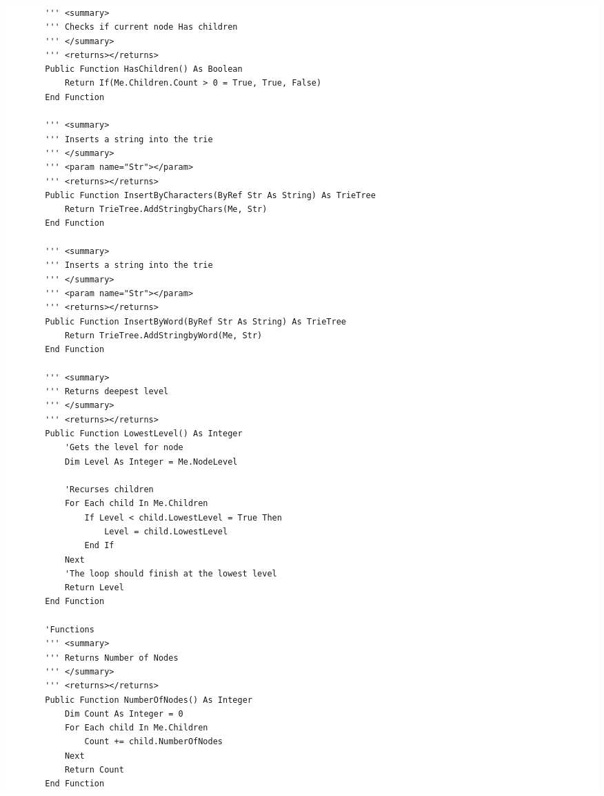             ''' <summary>
            ''' Checks if current node Has children
            ''' </summary>
            ''' <returns></returns>
            Public Function HasChildren() As Boolean
                Return If(Me.Children.Count > 0 = True, True, False)
            End Function

            ''' <summary>
            ''' Inserts a string into the trie
            ''' </summary>
            ''' <param name="Str"></param>
            ''' <returns></returns>
            Public Function InsertByCharacters(ByRef Str As String) As TrieTree
                Return TrieTree.AddStringbyChars(Me, Str)
            End Function

            ''' <summary>
            ''' Inserts a string into the trie
            ''' </summary>
            ''' <param name="Str"></param>
            ''' <returns></returns>
            Public Function InsertByWord(ByRef Str As String) As TrieTree
                Return TrieTree.AddStringbyWord(Me, Str)
            End Function

            ''' <summary>
            ''' Returns deepest level
            ''' </summary>
            ''' <returns></returns>
            Public Function LowestLevel() As Integer
                'Gets the level for node
                Dim Level As Integer = Me.NodeLevel

                'Recurses children
                For Each child In Me.Children
                    If Level < child.LowestLevel = True Then
                        Level = child.LowestLevel
                    End If
                Next
                'The loop should finish at the lowest level
                Return Level
            End Function

            'Functions
            ''' <summary>
            ''' Returns Number of Nodes
            ''' </summary>
            ''' <returns></returns>
            Public Function NumberOfNodes() As Integer
                Dim Count As Integer = 0
                For Each child In Me.Children
                    Count += child.NumberOfNodes
                Next
                Return Count
            End Function
